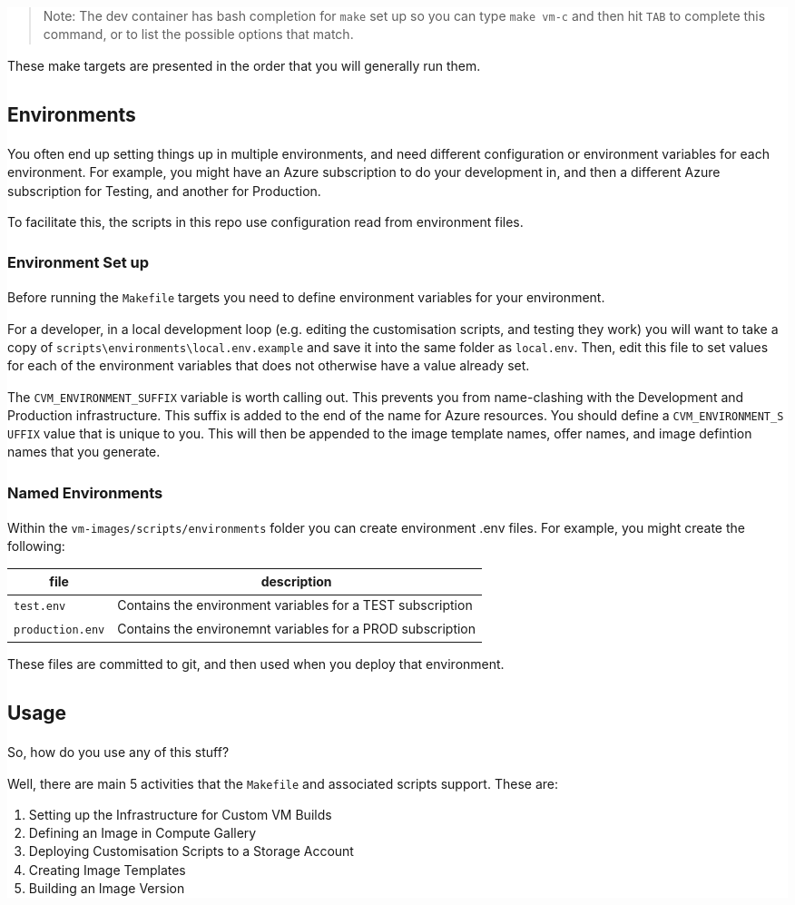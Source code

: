 > Note: The dev container has bash completion for `make` set up so you can type `make vm-c` and then hit `TAB` to complete this command, or to list the possible options that match.

These make targets are presented in the order that you will generally run them.

## Environments

You often end up setting things up in multiple environments, and need different configuration or environment variables for each environment. For example, you might have an Azure subscription to do your development in, and then a different Azure subscription for Testing, and another for Production.

To facilitate this, the scripts in this repo use configuration read from environment files.

### Environment Set up

Before running the `Makefile` targets you need to define environment variables for your environment.

For a developer, in a local development loop (e.g. editing the customisation scripts, and testing they work) you will want to take a copy of `scripts\environments\local.env.example` and save it into the same folder as `local.env`. Then, edit this file to set values for each of the environment variables that does not otherwise have a value already set.


The `CVM_ENVIRONMENT_SUFFIX` variable is worth calling out. This prevents you from name-clashing with the Development and Production infrastructure. This suffix is added to the end of the name for Azure resources. You should define a `CVM_ENVIRONMENT_SUFFIX` value that is unique to you. This will then be appended to the image template names, offer names, and image defintion names that you generate. 

### Named Environments

Within the `vm-images/scripts/environments` folder you can create environment .env files. For example, you might create the following:

| file               | description |
| ----               | ------------|
| `test.env`  | Contains the environment variables for a TEST subscription |
| `production.env`   | Contains the environemnt variables for a PROD subscription |

These files are committed to git, and then used when you deploy that environment.
 
## Usage

So, how do you use any of this stuff?

Well, there are main 5 activities that the `Makefile` and associated scripts support. These are:

1. Setting up the Infrastructure for Custom VM Builds
2. Defining an Image in Compute Gallery
3. Deploying Customisation Scripts to a Storage Account
4. Creating Image Templates
5. Building an Image Version
